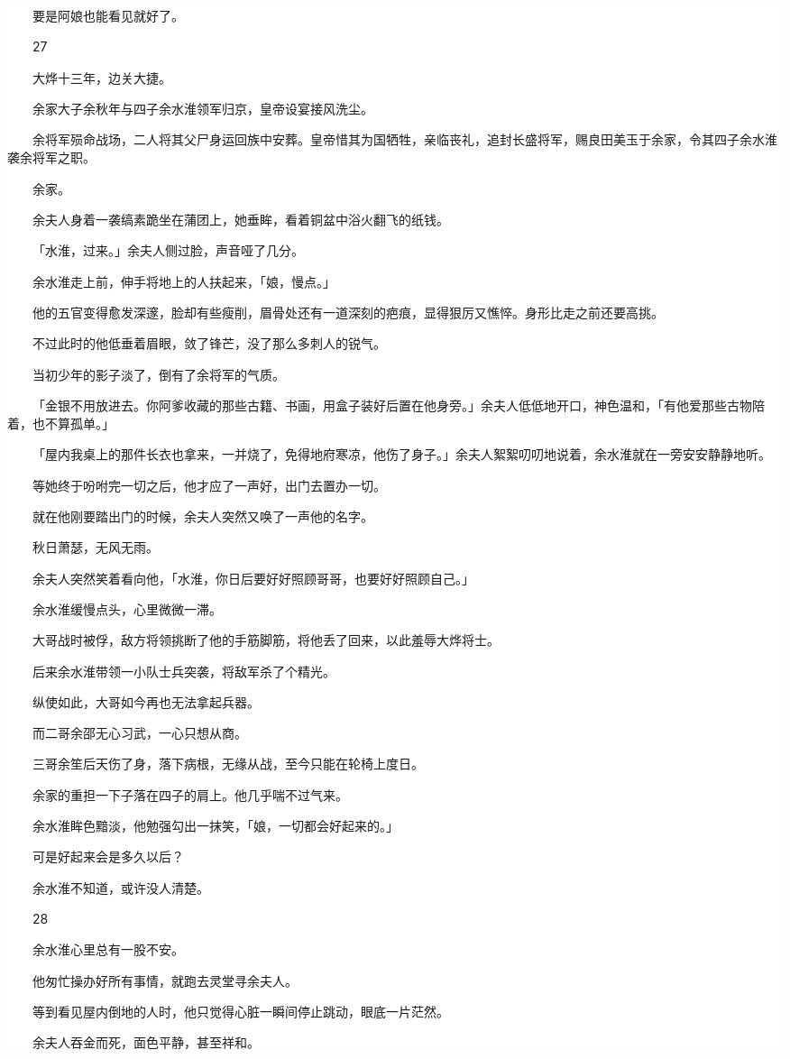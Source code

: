&emsp;&emsp;要是阿娘也能看见就好了。  
  
&emsp;&emsp;27  
  
&emsp;&emsp;大烨十三年，边关大捷。  
  
&emsp;&emsp;余家大子余秋年与四子余水淮领军归京，皇帝设宴接风洗尘。  
  
&emsp;&emsp;余将军殒命战场，二人将其父尸身运回族中安葬。皇帝惜其为国牺牲，亲临丧礼，追封长盛将军，赐良田美玉于余家，令其四子余水淮袭余将军之职。  
  
&emsp;&emsp;余家。  
  
&emsp;&emsp;余夫人身着一袭缟素跪坐在蒲团上，她垂眸，看着铜盆中浴火翻飞的纸钱。  
  
&emsp;&emsp;「水淮，过来。」余夫人侧过脸，声音哑了几分。  
  
&emsp;&emsp;余水淮走上前，伸手将地上的人扶起来，「娘，慢点。」  
  
&emsp;&emsp;他的五官变得愈发深邃，脸却有些瘦削，眉骨处还有一道深刻的疤痕，显得狠厉又憔悴。身形比走之前还要高挑。  
  
&emsp;&emsp;不过此时的他低垂着眉眼，敛了锋芒，没了那么多刺人的锐气。  
  
&emsp;&emsp;当初少年的影子淡了，倒有了余将军的气质。  
  
&emsp;&emsp;「金银不用放进去。你阿爹收藏的那些古籍、书画，用盒子装好后置在他身旁。」余夫人低低地开口，神色温和，「有他爱那些古物陪着，也不算孤单。」  
  
&emsp;&emsp;「屋内我桌上的那件长衣也拿来，一并烧了，免得地府寒凉，他伤了身子。」余夫人絮絮叨叨地说着，余水淮就在一旁安安静静地听。  
  
&emsp;&emsp;等她终于吩咐完一切之后，他才应了一声好，出门去置办一切。  
  
&emsp;&emsp;就在他刚要踏出门的时候，余夫人突然又唤了一声他的名字。  
  
&emsp;&emsp;秋日萧瑟，无风无雨。  
  
&emsp;&emsp;余夫人突然笑着看向他，「水淮，你日后要好好照顾哥哥，也要好好照顾自己。」  
  
&emsp;&emsp;余水淮缓慢点头，心里微微一滞。  
  
&emsp;&emsp;大哥战时被俘，敌方将领挑断了他的手筋脚筋，将他丢了回来，以此羞辱大烨将士。  
  
&emsp;&emsp;后来余水淮带领一小队士兵突袭，将敌军杀了个精光。  
  
&emsp;&emsp;纵使如此，大哥如今再也无法拿起兵器。  
  
&emsp;&emsp;而二哥余邵无心习武，一心只想从商。  
  
&emsp;&emsp;三哥余笙后天伤了身，落下病根，无缘从战，至今只能在轮椅上度日。  
  
&emsp;&emsp;余家的重担一下子落在四子的肩上。他几乎喘不过气来。  
  
&emsp;&emsp;余水淮眸色黯淡，他勉强勾出一抹笑，「娘，一切都会好起来的。」  
  
&emsp;&emsp;可是好起来会是多久以后？  
  
&emsp;&emsp;余水淮不知道，或许没人清楚。  
  
&emsp;&emsp;28  
  
&emsp;&emsp;余水淮心里总有一股不安。  
  
&emsp;&emsp;他匆忙操办好所有事情，就跑去灵堂寻余夫人。  
  
&emsp;&emsp;等到看见屋内倒地的人时，他只觉得心脏一瞬间停止跳动，眼底一片茫然。  
  
&emsp;&emsp;余夫人吞金而死，面色平静，甚至祥和。  
  